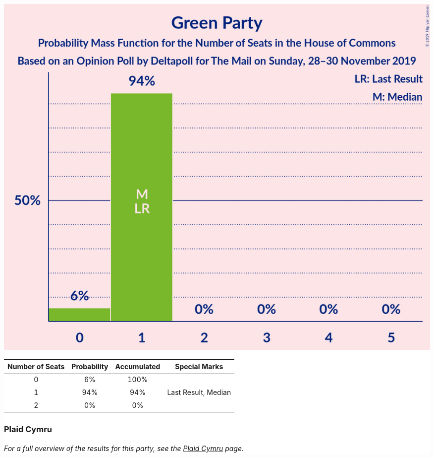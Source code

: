 ![Graph with seats probability mass function not yet produced](2019-11-30-Deltapoll-seats-pmf-greenparty.png "Seats Probability Mass Function")

| Number of Seats | Probability | Accumulated | Special Marks |
|:---------------:|:-----------:|:-----------:|:-------------:|
| 0 | 6% | 100% |  |
| 1 | 94% | 94% | Last Result, Median |
| 2 | 0% | 0% |  |

### Plaid Cymru

*For a full overview of the results for this party, see the [Plaid Cymru](party-plaidcymru.html) page.*
